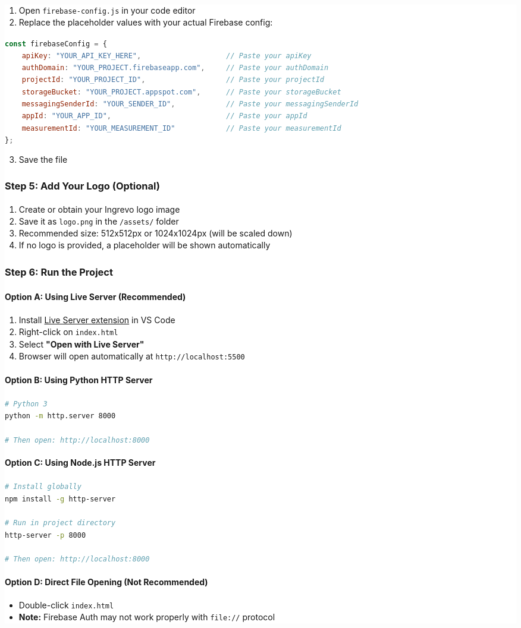 1. Open `firebase-config.js` in your code editor
2. Replace the placeholder values with your actual Firebase config:

```javascript
const firebaseConfig = {
    apiKey: "YOUR_API_KEY_HERE",                    // Paste your apiKey
    authDomain: "YOUR_PROJECT.firebaseapp.com",     // Paste your authDomain
    projectId: "YOUR_PROJECT_ID",                   // Paste your projectId
    storageBucket: "YOUR_PROJECT.appspot.com",      // Paste your storageBucket
    messagingSenderId: "YOUR_SENDER_ID",            // Paste your messagingSenderId
    appId: "YOUR_APP_ID",                           // Paste your appId
    measurementId: "YOUR_MEASUREMENT_ID"            // Paste your measurementId
};
```

3. Save the file

### Step 5: Add Your Logo (Optional)

1. Create or obtain your Ingrevo logo image
2. Save it as `logo.png` in the `/assets/` folder
3. Recommended size: 512x512px or 1024x1024px (will be scaled down)
4. If no logo is provided, a placeholder will be shown automatically

### Step 6: Run the Project

#### Option A: Using Live Server (Recommended)
1. Install [Live Server extension](https://marketplace.visualstudio.com/items?itemName=ritwickdey.LiveServer) in VS Code
2. Right-click on `index.html`
3. Select **"Open with Live Server"**
4. Browser will open automatically at `http://localhost:5500`

#### Option B: Using Python HTTP Server
```bash
# Python 3
python -m http.server 8000

# Then open: http://localhost:8000
```

#### Option C: Using Node.js HTTP Server
```bash
# Install globally
npm install -g http-server

# Run in project directory
http-server -p 8000

# Then open: http://localhost:8000
```

#### Option D: Direct File Opening (Not Recommended)
- Double-click `index.html`
- **Note:** Firebase Auth may not work properly with `file://` protocol
